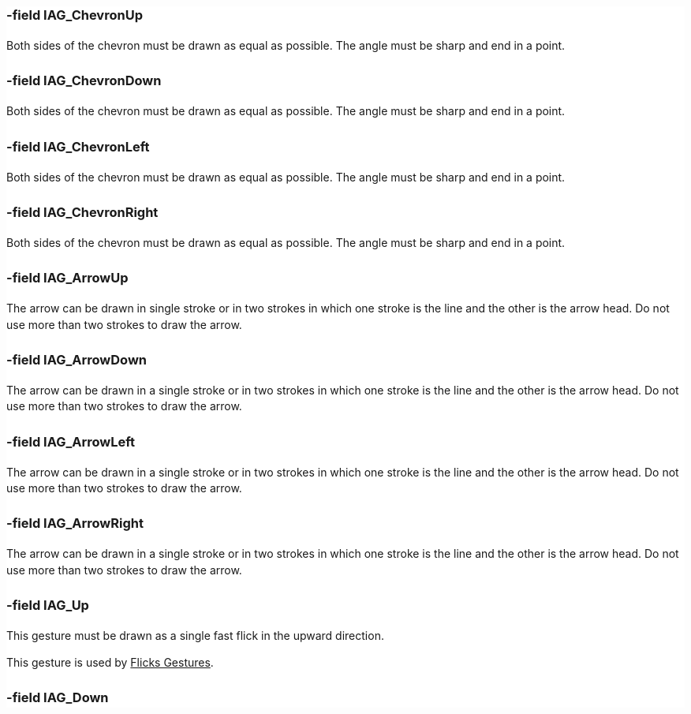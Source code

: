
### -field IAG_ChevronUp

Both sides of the chevron must be drawn as equal as possible. The angle must be sharp and end in a point.


### -field IAG_ChevronDown

Both sides of the chevron must be drawn as equal as possible. The angle must be sharp and end in a point.


### -field IAG_ChevronLeft

Both sides of the chevron must be drawn as equal as possible. The angle must be sharp and end in a point.


### -field IAG_ChevronRight

Both sides of the chevron must be drawn as equal as possible. The angle must be sharp and end in a point.


### -field IAG_ArrowUp

The arrow can be drawn in single stroke or in two strokes in which one stroke is the line and the other is the arrow head. Do not use more than two strokes to draw the arrow.


### -field IAG_ArrowDown

The arrow can be drawn in a single stroke or in two strokes in which one stroke is the line and the other is the arrow head. Do not use more than two strokes to draw the arrow.


### -field IAG_ArrowLeft

The arrow can be drawn in a single stroke or in two strokes in which one stroke is the line and the other is the arrow head. Do not use more than two strokes to draw the arrow.


### -field IAG_ArrowRight

The arrow can be drawn in a single stroke or in two strokes in which one stroke is the line and the other is the arrow head. Do not use more than two strokes to draw the arrow.


### -field IAG_Up

This gesture must be drawn as a single fast flick in the upward direction.

This gesture is used by <a href="https://msdn.microsoft.com/004c7d76-90a9-4506-a70b-dbf8f9e1c616">Flicks Gestures</a>.


### -field IAG_Down
